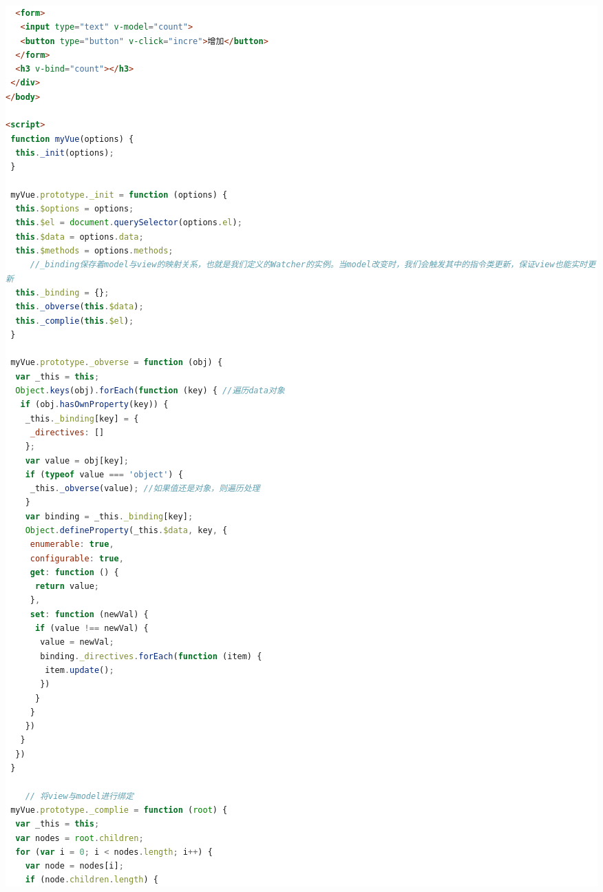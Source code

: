  ```html
   <form> 
    <input type="text" v-model="count"> 
    <button type="button" v-click="incre">增加</button> 
   </form> 
   <h3 v-bind="count"></h3> 
  </div> 
 </body> 

 <script> 
  function myVue(options) { 
   this._init(options); 
  } 

  myVue.prototype._init = function (options) { 
   this.$options = options; 
   this.$el = document.querySelector(options.el); 
   this.$data = options.data; 
   this.$methods = options.methods; 
      //_binding保存着model与view的映射关系，也就是我们定义的Watcher的实例。当model改变时，我们会触发其中的指令类更新，保证view也能实时更新 
   this._binding = {}; 
   this._obverse(this.$data); 
   this._complie(this.$el); 
  } 

  myVue.prototype._obverse = function (obj) { 
   var _this = this; 
   Object.keys(obj).forEach(function (key) { //遍历data对象 
    if (obj.hasOwnProperty(key)) { 
     _this._binding[key] = {                                                                              
      _directives: [] 
     }; 
     var value = obj[key]; 
     if (typeof value === 'object') { 
      _this._obverse(value); //如果值还是对象，则遍历处理 
     } 
     var binding = _this._binding[key]; 
     Object.defineProperty(_this.$data, key, { 
      enumerable: true, 
      configurable: true, 
      get: function () { 
       return value; 
      }, 
      set: function (newVal) { 
       if (value !== newVal) { 
        value = newVal; 
        binding._directives.forEach(function (item) { 
         item.update(); 
        }) 
       } 
      } 
     }) 
    } 
   }) 
  } 

​    // 将view与model进行绑定 
  myVue.prototype._complie = function (root) { 
   var _this = this; 
   var nodes = root.children; 
   for (var i = 0; i < nodes.length; i++) { 
​    var node = nodes[i]; 
​    if (node.children.length) { 
 ```